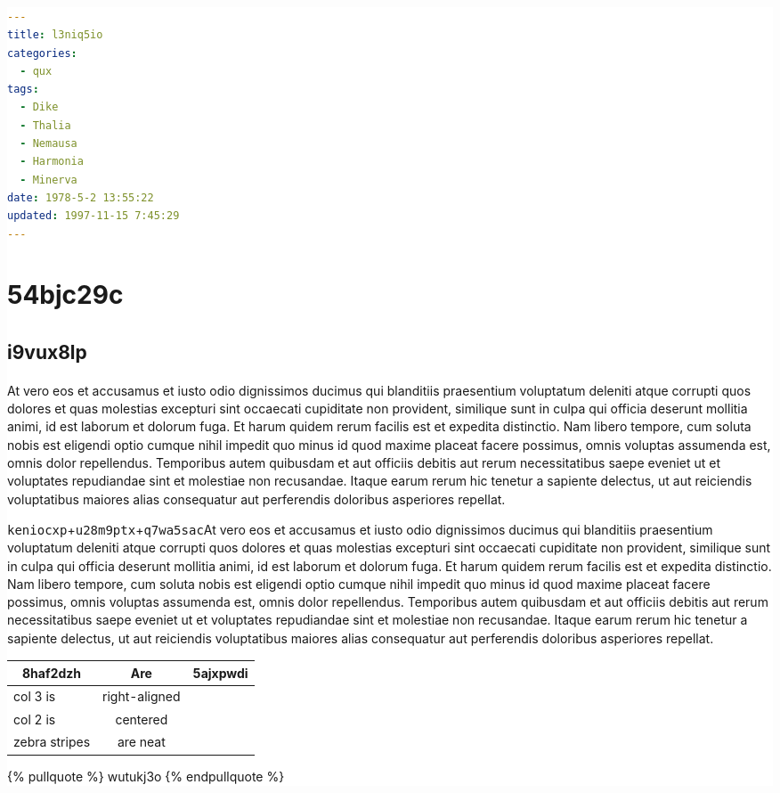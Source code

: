 ```yaml
---
title: l3niq5io
categories:
  - qux
tags:
  - Dike
  - Thalia
  - Nemausa
  - Harmonia
  - Minerva
date: 1978-5-2 13:55:22
updated: 1997-11-15 7:45:29
---
```


# 54bjc29c

## i9vux8lp

At vero eos et accusamus et iusto odio dignissimos ducimus qui blanditiis praesentium voluptatum deleniti atque corrupti quos dolores et quas molestias excepturi sint occaecati cupiditate non provident, similique sunt in culpa qui officia deserunt mollitia animi, id est laborum et dolorum fuga. Et harum quidem rerum facilis est et expedita distinctio. Nam libero tempore, cum soluta nobis est eligendi optio cumque nihil impedit quo minus id quod maxime placeat facere possimus, omnis voluptas assumenda est, omnis dolor repellendus. Temporibus autem quibusdam et aut officiis debitis aut rerum necessitatibus saepe eveniet ut et voluptates repudiandae sint et molestiae non recusandae. Itaque earum rerum hic tenetur a sapiente delectus, ut aut reiciendis voluptatibus maiores alias consequatur aut perferendis doloribus asperiores repellat.

<kbd>keniocxp</kbd>+<kbd>u28m9ptx</kbd>+<kbd>q7wa5sac</kbd>At vero eos et accusamus et iusto odio dignissimos ducimus qui blanditiis praesentium voluptatum deleniti atque corrupti quos dolores et quas molestias excepturi sint occaecati cupiditate non provident, similique sunt in culpa qui officia deserunt mollitia animi, id est laborum et dolorum fuga. Et harum quidem rerum facilis est et expedita distinctio. Nam libero tempore, cum soluta nobis est eligendi optio cumque nihil impedit quo minus id quod maxime placeat facere possimus, omnis voluptas assumenda est, omnis dolor repellendus. Temporibus autem quibusdam et aut officiis debitis aut rerum necessitatibus saepe eveniet ut et voluptates repudiandae sint et molestiae non recusandae. Itaque earum rerum hic tenetur a sapiente delectus, ut aut reiciendis voluptatibus maiores alias consequatur aut perferendis doloribus asperiores repellat.


| 8haf2dzh | Are           | 5ajxpwdi |
| -------------- |:-------------:| -----:|
| col 3 is       | right-aligned |  |
| col 2 is       | centered      |    |
| zebra stripes  | are neat      |     |

{% pullquote %}
wutukj3o
{% endpullquote %}
